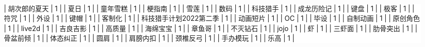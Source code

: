 | 胡次郎的夏天 | 1 |
| 夏日 | 1 |
| 童年雪糕 | 1 |
| 梗指南 | 1 |
| 雪莲 | 1 |
| 数码 | 1 |
| 科技猎手 | 1 |
| 成龙历险记 | 1 |
| 键盘 | 1 |
| 极客 | 1 |
| 符咒 | 1 |
| 外设 | 1 |
| 键帽 | 1 |
| 客制化 | 1 |
| 科技猎手计划2022第二季 | 1 |
| 动画短片 | 1 |
| OC | 1 |
| 毕设 | 1 |
| 自制动画 | 1 |
| 原创角色 | 1 |
| live2d | 1 |
| 吉良吉影 | 1 |
| 高质量 | 1 |
| 海绵宝宝 | 1 |
| 章鱼哥 | 1 |
| 不灭钻石 | 1 |
| jojo | 1 |
| 虾 | 1 |
| 三虾面 | 1 |
| 肋骨突出 | 1 |
| 骨盆前倾 | 1 |
| 体态纠正 | 1 |
| 圆肩 | 1 |
| 肩膀内扣 | 1 |
| 颈椎反弓 | 1 |
| 手办模玩 | 1 |
| 乐高 | 1 |